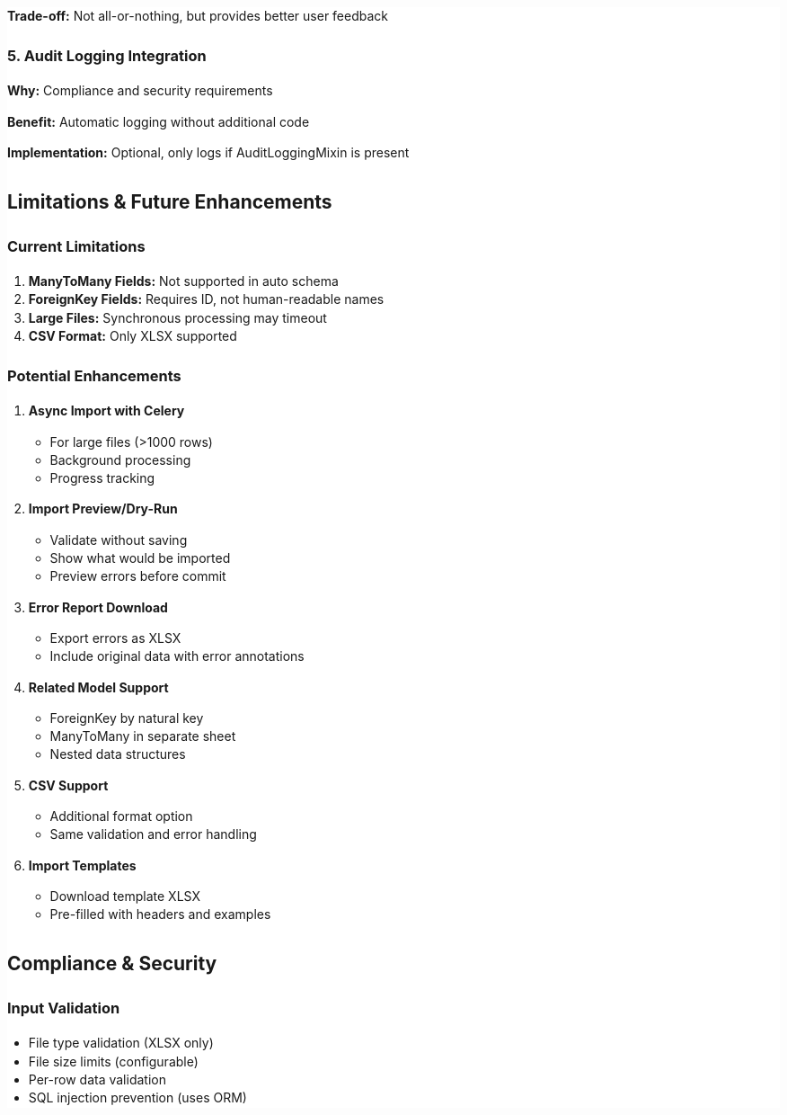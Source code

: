 **Trade-off:** Not all-or-nothing, but provides better user feedback

### 5. Audit Logging Integration

**Why:** Compliance and security requirements

**Benefit:** Automatic logging without additional code

**Implementation:** Optional, only logs if AuditLoggingMixin is present

## Limitations & Future Enhancements

### Current Limitations

1. **ManyToMany Fields:** Not supported in auto schema
2. **ForeignKey Fields:** Requires ID, not human-readable names
3. **Large Files:** Synchronous processing may timeout
4. **CSV Format:** Only XLSX supported

### Potential Enhancements

1. **Async Import with Celery**
   - For large files (>1000 rows)
   - Background processing
   - Progress tracking

2. **Import Preview/Dry-Run**
   - Validate without saving
   - Show what would be imported
   - Preview errors before commit

3. **Error Report Download**
   - Export errors as XLSX
   - Include original data with error annotations

4. **Related Model Support**
   - ForeignKey by natural key
   - ManyToMany in separate sheet
   - Nested data structures

5. **CSV Support**
   - Additional format option
   - Same validation and error handling

6. **Import Templates**
   - Download template XLSX
   - Pre-filled with headers and examples

## Compliance & Security

### Input Validation

- File type validation (XLSX only)
- File size limits (configurable)
- Per-row data validation
- SQL injection prevention (uses ORM)
